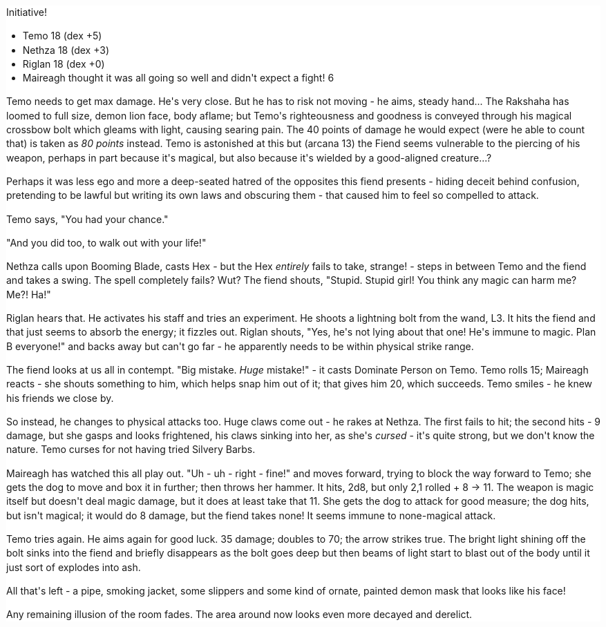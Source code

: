 Initiative!

* Temo 18 (dex +5)
* Nethza 18 (dex +3)
* Riglan 18 (dex +0)
* Maireagh thought it was all going so well and didn't expect a fight! 6

Temo needs to get max damage. He's very close. But he has to risk not moving - he aims, steady hand... The Rakshaha has loomed to full size, demon lion face, body aflame; but Temo's righteousness and goodness is conveyed through his magical crossbow bolt which gleams with light, causing searing pain. The 40 points of damage he would expect (were he able to count that) is taken as *80 points* instead. Temo is astonished at this but (arcana 13) the Fiend seems vulnerable to the piercing of his weapon, perhaps in part because it's magical, but also because it's wielded by a good-aligned creature...?

Perhaps it was less ego and more a deep-seated hatred of the opposites this fiend presents - hiding deceit behind confusion, pretending to be lawful but writing its own laws and obscuring them - that caused him to feel so compelled to attack.

Temo says, "You had your chance."

"And you did too, to walk out with your life!"

Nethza calls upon Booming Blade, casts Hex - but the Hex *entirely* fails to take, strange! - steps in between Temo and the fiend and takes a swing. The spell completely fails? Wut? The fiend shouts, "Stupid. Stupid girl! You think any magic can harm me? Me?! Ha!"

Riglan hears that. He activates his staff and tries an experiment. He shoots a lightning bolt from the wand, L3. It hits the fiend and that just seems to absorb the energy; it fizzles out. Riglan shouts, "Yes, he's not lying about that one! He's immune to magic. Plan B everyone!" and backs away but can't go far - he apparently needs to be within physical strike range.

The fiend looks at us all in contempt. "Big mistake. *Huge* mistake!" - it casts Dominate Person on Temo. Temo rolls 15; Maireagh reacts - she shouts something to him, which helps snap him out of it; that gives him 20, which succeeds. Temo smiles - he knew his friends we close by.

So instead, he changes to physical attacks too. Huge claws come out - he rakes at Nethza. The first fails to hit; the second hits - 9 damage, but she gasps and looks frightened, his claws sinking into her, as she's *cursed* - it's quite strong, but we don't know the nature. Temo curses for not having tried Silvery Barbs.

Maireagh has watched this all play out. "Uh - uh - right - fine!" and moves forward, trying to block the way forward to Temo; she gets the dog to move and box it in further; then throws her hammer. It hits, 2d8, but only 2,1 rolled + 8 -> 11. The weapon is magic itself but doesn't deal magic damage, but it does at least take that 11. She gets the dog to attack for good measure; the dog hits, but isn't magical; it would do 8 damage, but the fiend takes none! It seems immune to none-magical attack.

Temo tries again. He aims again for good luck. 35 damage; doubles to 70; the arrow strikes true. The bright light shining off the bolt sinks into the fiend and briefly disappears as the bolt goes deep but then beams of light start to blast out of the body until it just sort of explodes into ash.

All that's left - a pipe, smoking jacket, some slippers and some kind of ornate, painted demon mask that looks like his face!

Any remaining illusion of the room fades. The area around now looks even more decayed and derelict.
